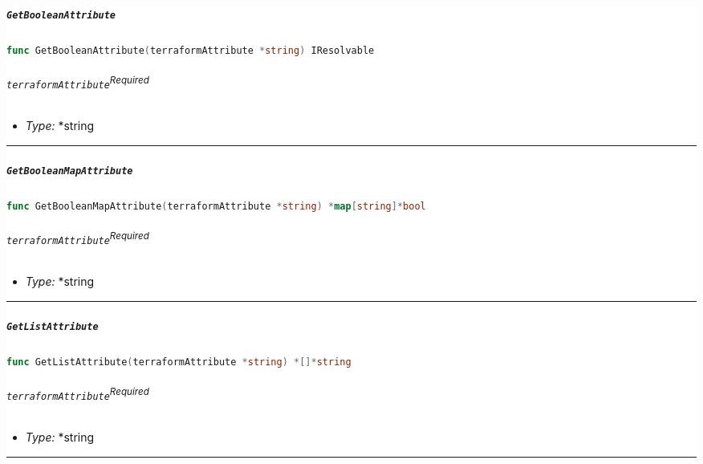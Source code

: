##### `GetBooleanAttribute` <a name="GetBooleanAttribute" id="rhizo-co-terraform-provider-oci.dataOciCertificatesManagementCertificate.DataOciCertificatesManagementCertificate.getBooleanAttribute"></a>

```go
func GetBooleanAttribute(terraformAttribute *string) IResolvable
```

###### `terraformAttribute`<sup>Required</sup> <a name="terraformAttribute" id="rhizo-co-terraform-provider-oci.dataOciCertificatesManagementCertificate.DataOciCertificatesManagementCertificate.getBooleanAttribute.parameter.terraformAttribute"></a>

- *Type:* *string

---

##### `GetBooleanMapAttribute` <a name="GetBooleanMapAttribute" id="rhizo-co-terraform-provider-oci.dataOciCertificatesManagementCertificate.DataOciCertificatesManagementCertificate.getBooleanMapAttribute"></a>

```go
func GetBooleanMapAttribute(terraformAttribute *string) *map[string]*bool
```

###### `terraformAttribute`<sup>Required</sup> <a name="terraformAttribute" id="rhizo-co-terraform-provider-oci.dataOciCertificatesManagementCertificate.DataOciCertificatesManagementCertificate.getBooleanMapAttribute.parameter.terraformAttribute"></a>

- *Type:* *string

---

##### `GetListAttribute` <a name="GetListAttribute" id="rhizo-co-terraform-provider-oci.dataOciCertificatesManagementCertificate.DataOciCertificatesManagementCertificate.getListAttribute"></a>

```go
func GetListAttribute(terraformAttribute *string) *[]*string
```

###### `terraformAttribute`<sup>Required</sup> <a name="terraformAttribute" id="rhizo-co-terraform-provider-oci.dataOciCertificatesManagementCertificate.DataOciCertificatesManagementCertificate.getListAttribute.parameter.terraformAttribute"></a>

- *Type:* *string

---

